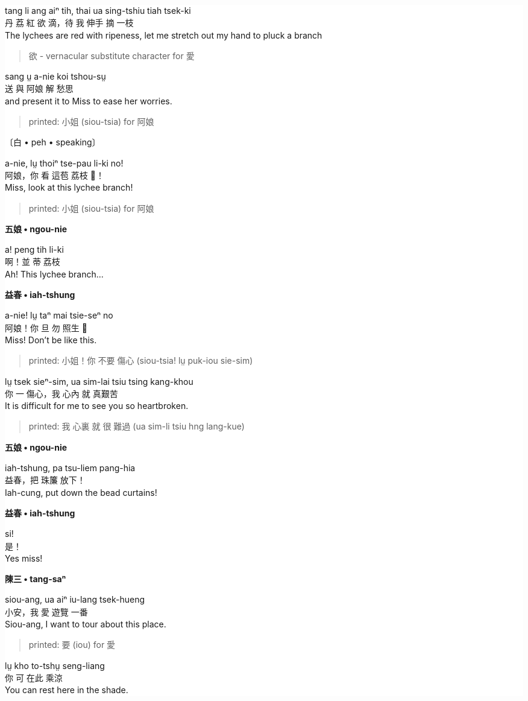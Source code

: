 tang li ang aiⁿ tih, thai ua sing-tshiu tiah tsek-ki<br/>
丹 荔 紅 欲 滴，待 我 伸手 摘 一枝<br/>
The lychees are red with ripeness, let me stretch out my hand to pluck a branch

> 欲 - vernacular substitute character for 愛

sang ṳ a-nie koi tshou-sṳ<br/>
送 與 阿娘 解 愁思<br/>
and present it to Miss to ease her worries.

> printed: 小姐 (siou-tsia) for 阿娘

〔白 • peh • speaking〕

a-nie, lṳ thoiⁿ tse-pau li-ki no!<br/>
阿娘，你 看 這苞 荔枝 𰇇！<br/>
Miss, look at this lychee branch!

> printed: 小姐 (siou-tsia) for 阿娘

**五娘 • ngou-nie**

a! peng tih li-ki<br/>
啊！並 蒂 荔枝<br/>
Ah! This lychee branch...

**益春 • iah-tshung**

a-nie! lṳ taⁿ mai tsie-seⁿ no<br/>
阿娘！你 旦 勿 照生 𰇇<br/>
Miss! Don’t be like this.

> printed: 小姐！你 不要 傷心 (siou-tsia! lṳ puk-iou sie-sim)

lṳ tsek sieⁿ-sim, ua sim-lai tsiu tsing kang-khou<br/>
你 一 傷心，我 心內 就 真艱苦<br/>
It is difficult for me to see you so heartbroken.

> printed: 我 心裏 就 很 難過 (ua sim-li tsiu hng lang-kue)

**五娘 • ngou-nie**

iah-tshung, pa tsu-liem pang-hia<br/>
益春，把 珠簾 放下！<br/>
Iah-cung, put down the bead curtains!

**益春 • iah-tshung**

si!<br/>
是！<br/>
Yes miss!

**陳三 • tang-saⁿ**

siou-ang, ua aiⁿ iu-lang tsek-hueng<br/>
小安，我 愛 遊覽 一番<br/>
Siou-ang, I want to tour about this place.

> printed: 要 (iou) for 愛

lṳ kho to-tshṳ seng-liang<br/>
你 可 在此 乘涼<br/>
You can rest here in the shade.
